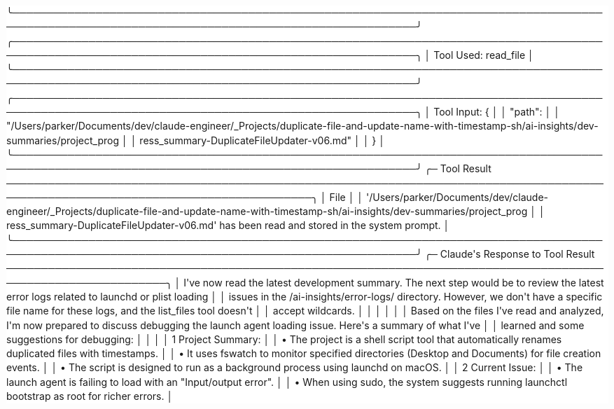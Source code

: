 ╰────────────────────────────────────────────────────────────────────────────────────────────────────────────────────────────────────────────────╯
╭────────────────────────────────────────────────────────────────────────────────────────────────────────────────────────────────────────────────╮
│ Tool Used: read_file                                                                                                                           │
╰────────────────────────────────────────────────────────────────────────────────────────────────────────────────────────────────────────────────╯
╭────────────────────────────────────────────────────────────────────────────────────────────────────────────────────────────────────────────────╮
│ Tool Input: {                                                                                                                                  │
│   "path":                                                                                                                                      │
│ "/Users/parker/Documents/dev/claude-engineer/_Projects/duplicate-file-and-update-name-with-timestamp-sh/ai-insights/dev-summaries/project_prog │
│ ress_summary-DuplicateFileUpdater-v06.md"                                                                                                      │
│ }                                                                                                                                              │
╰────────────────────────────────────────────────────────────────────────────────────────────────────────────────────────────────────────────────╯
╭─ Tool Result ──────────────────────────────────────────────────────────────────────────────────────────────────────────────────────────────────╮
│ File                                                                                                                                           │
│ '/Users/parker/Documents/dev/claude-engineer/_Projects/duplicate-file-and-update-name-with-timestamp-sh/ai-insights/dev-summaries/project_prog │
│ ress_summary-DuplicateFileUpdater-v06.md' has been read and stored in the system prompt.                                                       │
╰────────────────────────────────────────────────────────────────────────────────────────────────────────────────────────────────────────────────╯
╭─ Claude's Response to Tool Result ─────────────────────────────────────────────────────────────────────────────────────────────────────────────╮
│ I've now read the latest development summary. The next step would be to review the latest error logs related to launchd or plist loading       │
│ issues in the /ai-insights/error-logs/ directory. However, we don't have a specific file name for these logs, and the list_files tool doesn't  │
│ accept wildcards.                                                                                                                              │
│                                                                                                                                                │
│                                                                                                                                                │
│ Based on the files I've read and analyzed, I'm now prepared to discuss debugging the launch agent loading issue. Here's a summary of what I've │
│ learned and some suggestions for debugging:                                                                                                    │
│                                                                                                                                                │
│  1 Project Summary:                                                                                                                            │
│     • The project is a shell script tool that automatically renames duplicated files with timestamps.                                          │
│     • It uses fswatch to monitor specified directories (Desktop and Documents) for file creation events.                                       │
│     • The script is designed to run as a background process using launchd on macOS.                                                            │
│  2 Current Issue:                                                                                                                              │
│     • The launch agent is failing to load with an "Input/output error".                                                                        │
│     • When using sudo, the system suggests running launchctl bootstrap as root for richer errors.                                              │